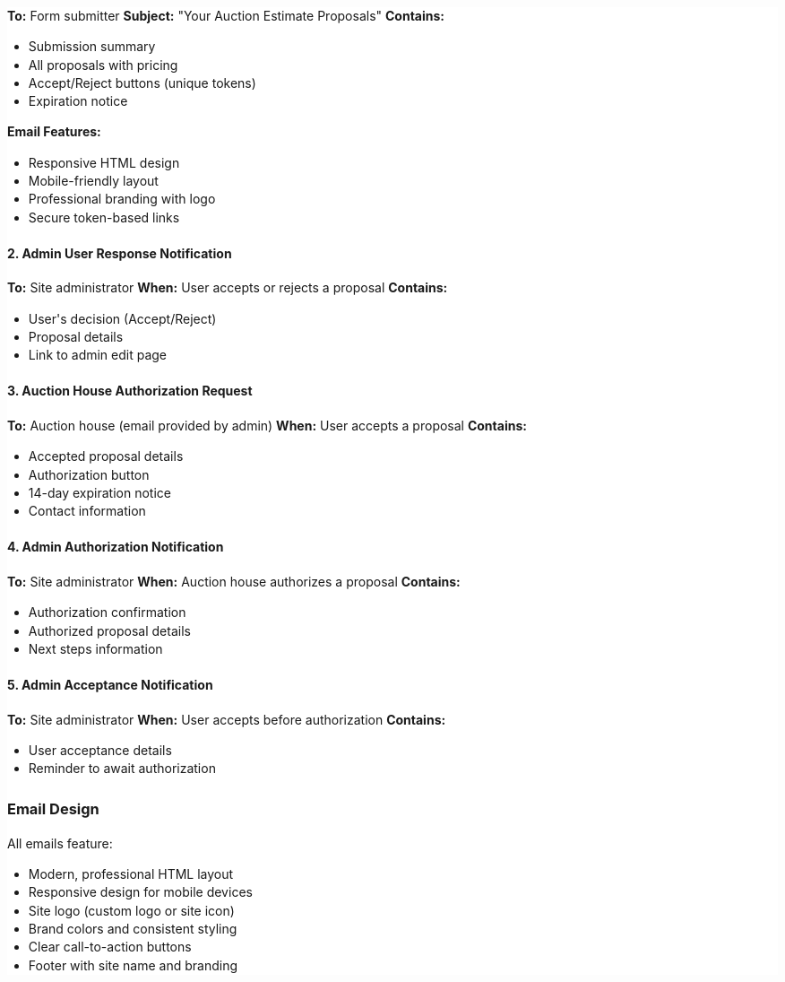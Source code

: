 **To:** Form submitter
**Subject:** "Your Auction Estimate Proposals"
**Contains:**
- Submission summary
- All proposals with pricing
- Accept/Reject buttons (unique tokens)
- Expiration notice

**Email Features:**
- Responsive HTML design
- Mobile-friendly layout
- Professional branding with logo
- Secure token-based links

#### 2. Admin User Response Notification

**To:** Site administrator
**When:** User accepts or rejects a proposal
**Contains:**
- User's decision (Accept/Reject)
- Proposal details
- Link to admin edit page

#### 3. Auction House Authorization Request

**To:** Auction house (email provided by admin)
**When:** User accepts a proposal
**Contains:**
- Accepted proposal details
- Authorization button
- 14-day expiration notice
- Contact information

#### 4. Admin Authorization Notification

**To:** Site administrator
**When:** Auction house authorizes a proposal
**Contains:**
- Authorization confirmation
- Authorized proposal details
- Next steps information

#### 5. Admin Acceptance Notification

**To:** Site administrator
**When:** User accepts before authorization
**Contains:**
- User acceptance details
- Reminder to await authorization

### Email Design

All emails feature:
- Modern, professional HTML layout
- Responsive design for mobile devices
- Site logo (custom logo or site icon)
- Brand colors and consistent styling
- Clear call-to-action buttons
- Footer with site name and branding
